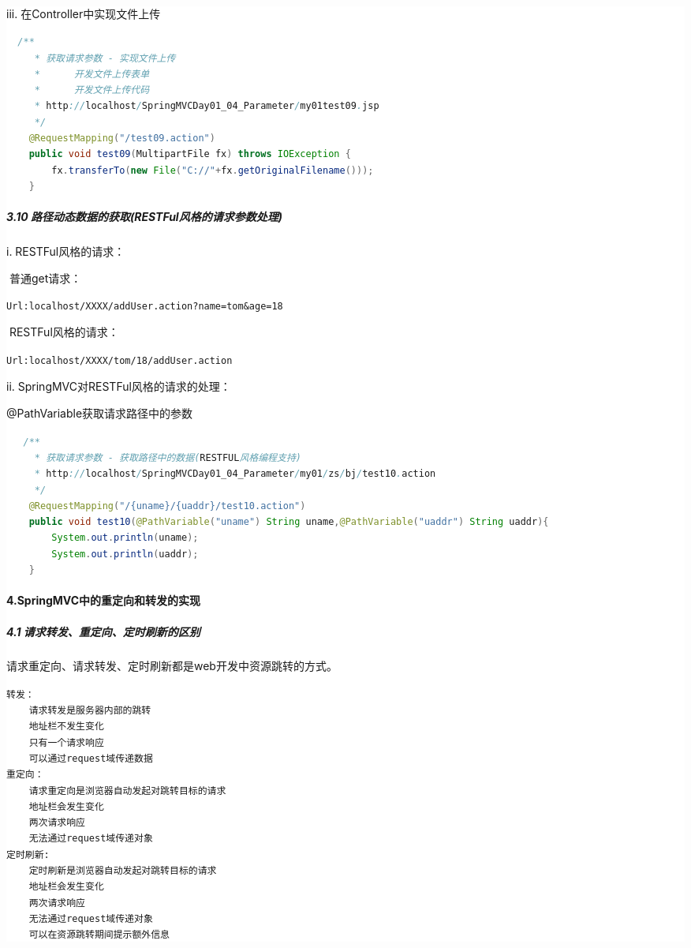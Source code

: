 iii. 在Controller中实现文件上传

```Java
  /**
     * 获取请求参数 - 实现文件上传
     *      开发文件上传表单
     *      开发文件上传代码
     * http://localhost/SpringMVCDay01_04_Parameter/my01test09.jsp
     */
    @RequestMapping("/test09.action")
    public void test09(MultipartFile fx) throws IOException {
        fx.transferTo(new File("C://"+fx.getOriginalFilename()));
    }
```

##### 3.10 路径动态数据的获取(RESTFul风格的请求参数处理)

i. RESTFul风格的请求：

​	普通get请求：

```
Url:localhost/XXXX/addUser.action?name=tom&age=18
```

​	RESTFul风格的请求：

```
Url:localhost/XXXX/tom/18/addUser.action
```

ii. SpringMVC对RESTFul风格的请求的处理：

@PathVariable获取请求路径中的参数

```java 
   /**
     * 获取请求参数 - 获取路径中的数据(RESTFUL风格编程支持)
     * http://localhost/SpringMVCDay01_04_Parameter/my01/zs/bj/test10.action
     */
    @RequestMapping("/{uname}/{uaddr}/test10.action")
    public void test10(@PathVariable("uname") String uname,@PathVariable("uaddr") String uaddr){
        System.out.println(uname);
        System.out.println(uaddr);
    }
```

#### 4.SpringMVC中的重定向和转发的实现

##### 4.1 请求转发、重定向、定时刷新的区别

请求重定向、请求转发、定时刷新都是web开发中资源跳转的方式。

```
转发：
	请求转发是服务器内部的跳转
	地址栏不发生变化
	只有一个请求响应
	可以通过request域传递数据
重定向：
	请求重定向是浏览器自动发起对跳转目标的请求
	地址栏会发生变化
	两次请求响应
	无法通过request域传递对象
定时刷新:
	定时刷新是浏览器自动发起对跳转目标的请求
	地址栏会发生变化
	两次请求响应
	无法通过request域传递对象
	可以在资源跳转期间提示额外信息
```